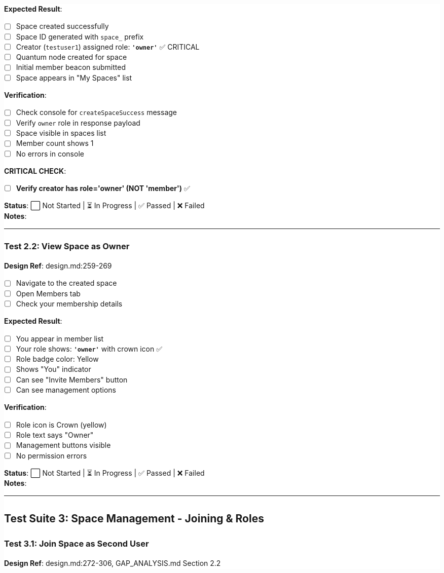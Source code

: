 **Expected Result**:
- [ ] Space created successfully
- [ ] Space ID generated with `space_` prefix
- [ ] Creator (`testuser1`) assigned role: **`'owner'`** ✅ CRITICAL
- [ ] Quantum node created for space
- [ ] Initial member beacon submitted
- [ ] Space appears in "My Spaces" list

**Verification**:
- [ ] Check console for `createSpaceSuccess` message
- [ ] Verify `owner` role in response payload
- [ ] Space visible in spaces list
- [ ] Member count shows 1
- [ ] No errors in console

**CRITICAL CHECK**:
- [ ] **Verify creator has role='owner' (NOT 'member')** ✅

**Status**: ⬜ Not Started | ⏳ In Progress | ✅ Passed | ❌ Failed  
**Notes**:

---

### Test 2.2: View Space as Owner
**Design Ref**: design.md:259-269

- [ ] Navigate to the created space
- [ ] Open Members tab
- [ ] Check your membership details

**Expected Result**:
- [ ] You appear in member list
- [ ] Your role shows: **`'owner'`** with crown icon ✅
- [ ] Role badge color: Yellow
- [ ] Shows "You" indicator
- [ ] Can see "Invite Members" button
- [ ] Can see management options

**Verification**:
- [ ] Role icon is Crown (yellow)
- [ ] Role text says "Owner"
- [ ] Management buttons visible
- [ ] No permission errors

**Status**: ⬜ Not Started | ⏳ In Progress | ✅ Passed | ❌ Failed  
**Notes**:

---

## Test Suite 3: Space Management - Joining & Roles

### Test 3.1: Join Space as Second User
**Design Ref**: design.md:272-306, GAP_ANALYSIS.md Section 2.2
